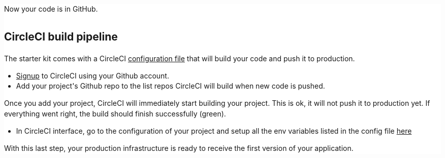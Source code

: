 Now your code is in GitHub.

## CircleCI build pipeline

The starter kit comes with a CircleCI [configuration file](https://github.com/subzerocloud/postgrest-starter-kit/blob/master/.circleci/config.yml)
that will build your code and push it to production.

- [Signup](https://circleci.com/signup/) to CircleCI using your Github account.
- Add your project's Github repo to the list repos CircleCI will build when new code is pushed.

Once you add your project, CircleCI will immediately start building your project. This is ok, it will not push it to production yet.
If everything went right, the build should finish successfully (green).

- In CircleCI interface, go to the configuration of your project and setup all the env variables listed in the config file [here](https://github.com/subzerocloud/postgrest-starter-kit/blob/master/.circleci/config.yml#L1-L15)

With this last step, your production infrastructure is ready to receive the first version of your application.
